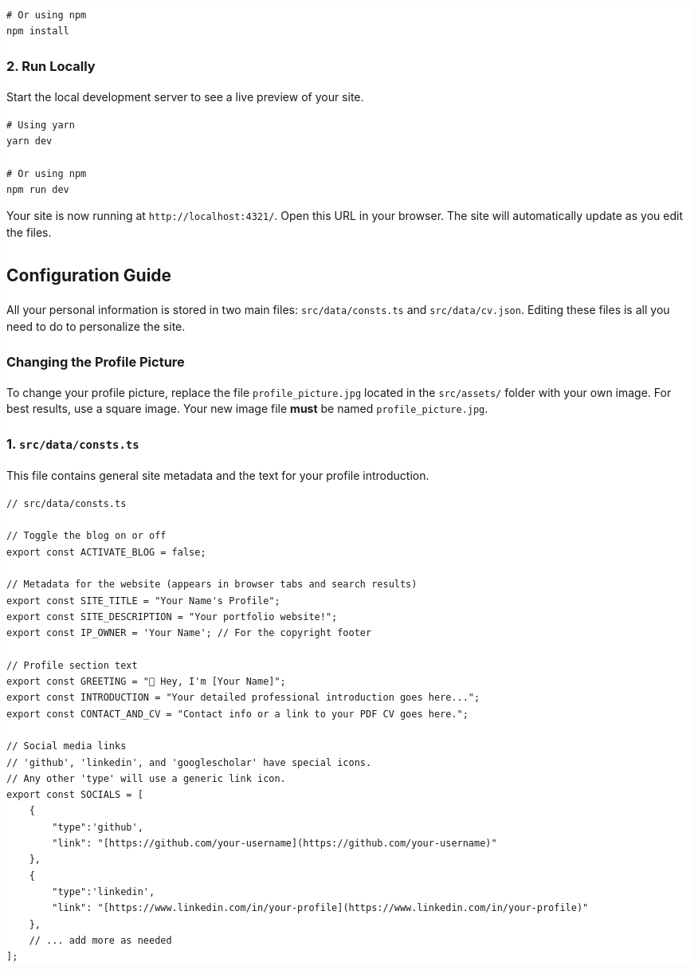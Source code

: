     # Or using npm
    npm install


### 2. Run Locally

Start the local development server to see a live preview of your site.

    # Using yarn
    yarn dev

    # Or using npm
    npm run dev

Your site is now running at `http://localhost:4321/`. Open this URL in your browser. The site will automatically update as you edit the files.


## Configuration Guide

All your personal information is stored in two main files: `src/data/consts.ts` and `src/data/cv.json`. Editing these files is all you need to do to personalize the site.


### Changing the Profile Picture

To change your profile picture, replace the file `profile_picture.jpg` located in the `src/assets/` folder with your own image. For best results, use a square image. Your new image file **must** be named `profile_picture.jpg`.


### 1. `src/data/consts.ts`

This file contains general site metadata and the text for your profile introduction.

    // src/data/consts.ts

    // Toggle the blog on or off
    export const ACTIVATE_BLOG = false;

    // Metadata for the website (appears in browser tabs and search results)
    export const SITE_TITLE = "Your Name's Profile";
    export const SITE_DESCRIPTION = "Your portfolio website!";
    export const IP_OWNER = 'Your Name'; // For the copyright footer

    // Profile section text
    export const GREETING = "👋 Hey, I'm [Your Name]";
    export const INTRODUCTION = "Your detailed professional introduction goes here...";
    export const CONTACT_AND_CV = "Contact info or a link to your PDF CV goes here.";

    // Social media links
    // 'github', 'linkedin', and 'googlescholar' have special icons.
    // Any other 'type' will use a generic link icon.
    export const SOCIALS = [
        {
            "type":'github',
            "link": "[https://github.com/your-username](https://github.com/your-username)"
        },
        {
            "type":'linkedin',
            "link": "[https://www.linkedin.com/in/your-profile](https://www.linkedin.com/in/your-profile)"
        },
        // ... add more as needed
    ];

